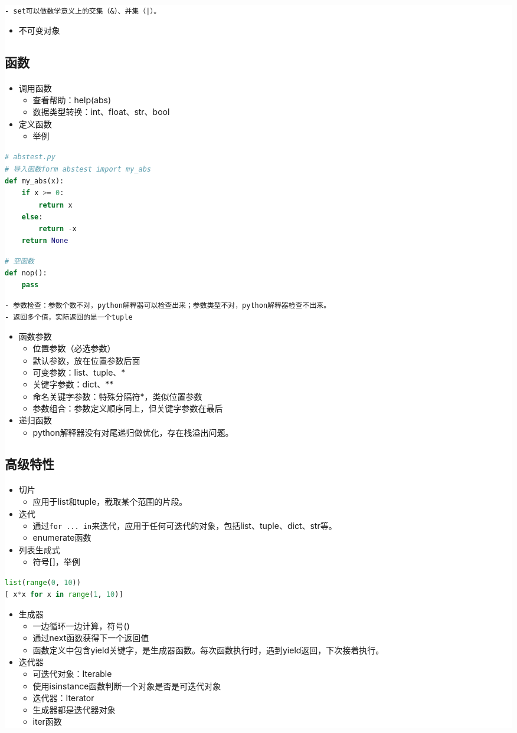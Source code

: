	- set可以做数学意义上的交集（&）、并集（|）。
- 不可变对象

## 函数
- 调用函数
    - 查看帮助：help(abs)
    - 数据类型转换：int、float、str、bool
- 定义函数
    - 举例
```python
# abstest.py
# 导入函数form abstest import my_abs
def my_abs(x):
    if x >= 0:
        return x
    else:
        return -x
    return None
``` 
```python
# 空函数
def nop():
    pass
``` 
	
    - 参数检查：参数个数不对，python解释器可以检查出来；参数类型不对，python解释器检查不出来。
    - 返回多个值，实际返回的是一个tuple
- 函数参数
    - 位置参数（必选参数）
    - 默认参数，放在位置参数后面
    - 可变参数：list、tuple、*
    - 关键字参数：dict、**
    - 命名关键字参数：特殊分隔符*，类似位置参数
    - 参数组合：参数定义顺序同上，但关键字参数在最后
- 递归函数
    - python解释器没有对尾递归做优化，存在栈溢出问题。

## 高级特性 
- 切片
    - 应用于list和tuple，截取某个范围的片段。
- 迭代
    - 通过`for ... in`来迭代，应用于任何可迭代的对象，包括list、tuple、dict、str等。
    - enumerate函数
- 列表生成式
    - 符号[]，举例
```python
list(range(0, 10))
[ x*x for x in range(1, 10)]
```
- 生成器
    - 一边循环一边计算，符号()
    - 通过next函数获得下一个返回值
    - 函数定义中包含yield关键字，是生成器函数。每次函数执行时，遇到yield返回，下次接着执行。
- 迭代器
    - 可迭代对象：Iterable
    - 使用isinstance函数判断一个对象是否是可迭代对象
    - 迭代器：Iterator
    - 生成器都是迭代器对象
     - iter函数
